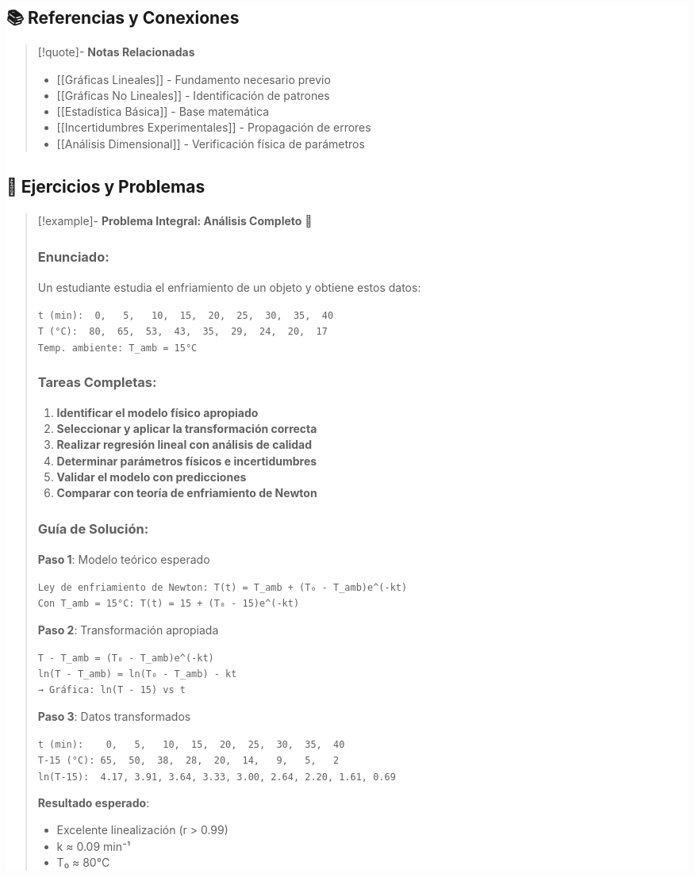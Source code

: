 ## 📚 Referencias y Conexiones

> [!quote]- **Notas Relacionadas**
> 
> - [[Gráficas Lineales]] - Fundamento necesario previo
> - [[Gráficas No Lineales]] - Identificación de patrones
> - [[Estadística Básica]] - Base matemática
> - [[Incertidumbres Experimentales]] - Propagación de errores
> - [[Análisis Dimensional]] - Verificación física de parámetros

## 🎯 Ejercicios y Problemas

> [!example]- **Problema Integral: Análisis Completo** 🔬
> 
> ### Enunciado:
> 
> Un estudiante estudia el enfriamiento de un objeto y obtiene estos datos:
> 
> ```
> t (min):  0,   5,   10,  15,  20,  25,  30,  35,  40
> T (°C):  80,  65,  53,  43,  35,  29,  24,  20,  17
> Temp. ambiente: T_amb = 15°C
> ```
> 
> ### Tareas Completas:
> 
> 1. **Identificar el modelo físico apropiado**
> 2. **Seleccionar y aplicar la transformación correcta**
> 3. **Realizar regresión lineal con análisis de calidad**
> 4. **Determinar parámetros físicos e incertidumbres**
> 5. **Validar el modelo con predicciones**
> 6. **Comparar con teoría de enfriamiento de Newton**
> 
> ### Guía de Solución:
> 
> **Paso 1**: Modelo teórico esperado
> 
> ```
> Ley de enfriamiento de Newton: T(t) = T_amb + (T₀ - T_amb)e^(-kt)
> Con T_amb = 15°C: T(t) = 15 + (T₀ - 15)e^(-kt)
> ```
> 
> **Paso 2**: Transformación apropiada
> 
> ```
> T - T_amb = (T₀ - T_amb)e^(-kt)
> ln(T - T_amb) = ln(T₀ - T_amb) - kt
> → Gráfica: ln(T - 15) vs t
> ```
> 
> **Paso 3**: Datos transformados
> 
> ```
> t (min):    0,   5,   10,  15,  20,  25,  30,  35,  40
> T-15 (°C): 65,  50,  38,  28,  20,  14,   9,   5,   2
> ln(T-15):  4.17, 3.91, 3.64, 3.33, 3.00, 2.64, 2.20, 1.61, 0.69
> ```
> 
> **Resultado esperado**:
> 
> - Excelente linealización (r > 0.99)
> - k ≈ 0.09 min⁻¹
> - T₀ ≈ 80°C